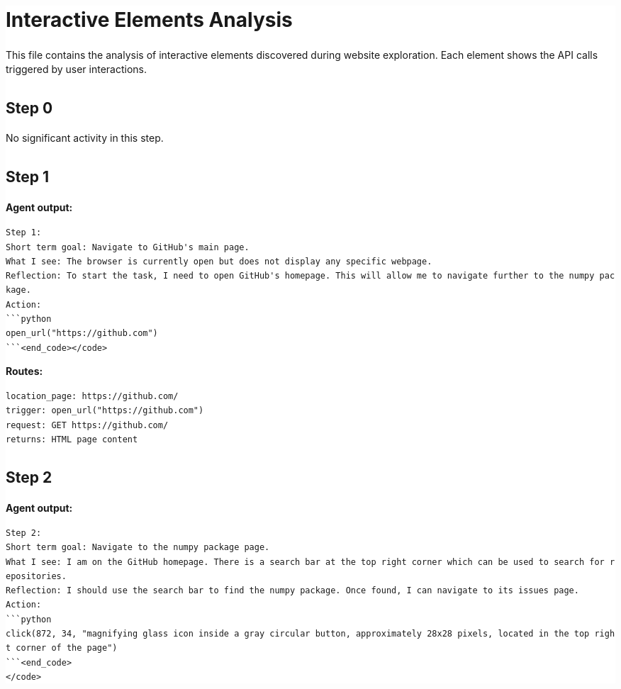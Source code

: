 # Interactive Elements Analysis

This file contains the analysis of interactive elements discovered during website exploration.
Each element shows the API calls triggered by user interactions.


## Step 0

No significant activity in this step.


## Step 1

**Agent output:**
```
Step 1:
Short term goal: Navigate to GitHub's main page.
What I see: The browser is currently open but does not display any specific webpage.
Reflection: To start the task, I need to open GitHub's homepage. This will allow me to navigate further to the numpy package.
Action:
```python
open_url("https://github.com")
```<end_code></code>
```

**Routes:**

```interactive_element_request
location_page: https://github.com/
trigger: open_url("https://github.com")
request: GET https://github.com/
returns: HTML page content
```




## Step 2

**Agent output:**
```
Step 2:
Short term goal: Navigate to the numpy package page.
What I see: I am on the GitHub homepage. There is a search bar at the top right corner which can be used to search for repositories.
Reflection: I should use the search bar to find the numpy package. Once found, I can navigate to its issues page.
Action:
```python
click(872, 34, "magnifying glass icon inside a gray circular button, approximately 28x28 pixels, located in the top right corner of the page")
```<end_code>
</code>
```
